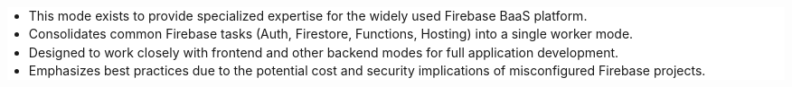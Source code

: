 *   This mode exists to provide specialized expertise for the widely used Firebase BaaS platform.
*   Consolidates common Firebase tasks (Auth, Firestore, Functions, Hosting) into a single worker mode.
*   Designed to work closely with frontend and other backend modes for full application development.
*   Emphasizes best practices due to the potential cost and security implications of misconfigured Firebase projects.